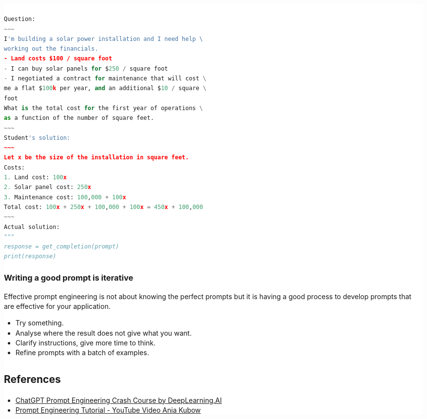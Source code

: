 ```python

Question:
~~~
I'm building a solar power installation and I need help \
working out the financials.
- Land costs $100 / square foot
- I can buy solar panels for $250 / square foot
- I negotiated a contract for maintenance that will cost \
me a flat $100k per year, and an additional $10 / square \
foot
What is the total cost for the first year of operations \
as a function of the number of square feet.
~~~
Student's solution:
~~~
Let x be the size of the installation in square feet.
Costs:
1. Land cost: 100x
2. Solar panel cost: 250x
3. Maintenance cost: 100,000 + 100x
Total cost: 100x + 250x + 100,000 + 100x = 450x + 100,000
~~~
Actual solution:
"""
response = get_completion(prompt)
print(response)
```

### Writing a good prompt is iterative

Effective prompt engineering is not about knowing the perfect prompts but it is having a good process to develop prompts that are effective for your application.

- Try something.
- Analyse where the result does not give what you want.
- Clarify instructions, give more time to think.
- Refine prompts with a batch of examples.

## References

- [ChatGPT Prompt Engineering Crash Course by DeepLearning.AI](https://learn.deeplearning.ai/chatgpt-prompt-eng)
- [Prompt Engineering Tutorial - YouTube Video Ania Kubow](https://youtu.be/_ZvnD73m40o)

